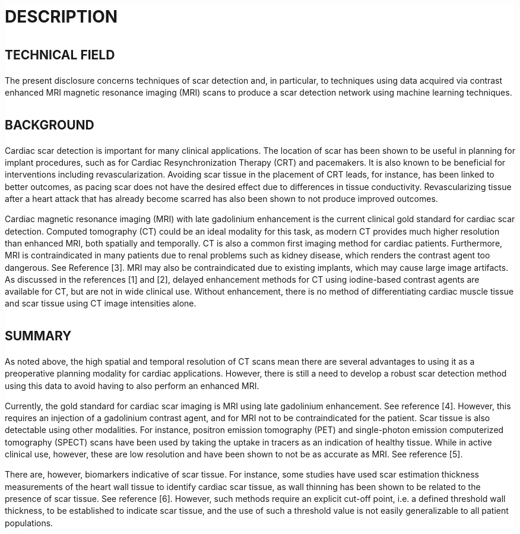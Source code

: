 # DESCRIPTION

## TECHNICAL FIELD

The present disclosure concerns techniques of scar detection and, in particular, to techniques using data acquired via contrast enhanced MRI magnetic resonance imaging (MRI) scans to produce a scar detection network using machine learning techniques.

## BACKGROUND

Cardiac scar detection is important for many clinical applications. The location of scar has been shown to be useful in planning for implant procedures, such as for Cardiac Resynchronization Therapy (CRT) and pacemakers. It is also known to be beneficial for interventions including revascularization. Avoiding scar tissue in the placement of CRT leads, for instance, has been linked to better outcomes, as pacing scar does not have the desired effect due to differences in tissue conductivity. Revascularizing tissue after a heart attack that has already become scarred has also been shown to not produce improved outcomes.

Cardiac magnetic resonance imaging (MRI) with late gadolinium enhancement is the current clinical gold standard for cardiac scar detection. Computed tomography (CT) could be an ideal modality for this task, as modern CT provides much higher resolution than enhanced MRI, both spatially and temporally. CT is also a common first imaging method for cardiac patients. Furthermore, MRI is contraindicated in many patients due to renal problems such as kidney disease, which renders the contrast agent too dangerous. See Reference [3]. MRI may also be contraindicated due to existing implants, which may cause large image artifacts. As discussed in the references [1] and [2], delayed enhancement methods for CT using iodine-based contrast agents are available for CT, but are not in wide clinical use. Without enhancement, there is no method of differentiating cardiac muscle tissue and scar tissue using CT image intensities alone.

## SUMMARY

As noted above, the high spatial and temporal resolution of CT scans mean there are several advantages to using it as a preoperative planning modality for cardiac applications. However, there is still a need to develop a robust scar detection method using this data to avoid having to also perform an enhanced MRI.

Currently, the gold standard for cardiac scar imaging is MRI using late gadolinium enhancement. See reference [4]. However, this requires an injection of a gadolinium contrast agent, and for MRI not to be contraindicated for the patient. Scar tissue is also detectable using other modalities. For instance, positron emission tomography (PET) and single-photon emission computerized tomography (SPECT) scans have been used by taking the uptake in tracers as an indication of healthy tissue. While in active clinical use, however, these are low resolution and have been shown to not be as accurate as MRI. See reference [5].

There are, however, biomarkers indicative of scar tissue. For instance, some studies have used scar estimation thickness measurements of the heart wall tissue to identify cardiac scar tissue, as wall thinning has been shown to be related to the presence of scar tissue. See reference [6]. However, such methods require an explicit cut-off point, i.e. a defined threshold wall thickness, to be established to indicate scar tissue, and the use of such a threshold value is not easily generalizable to all patient populations.
